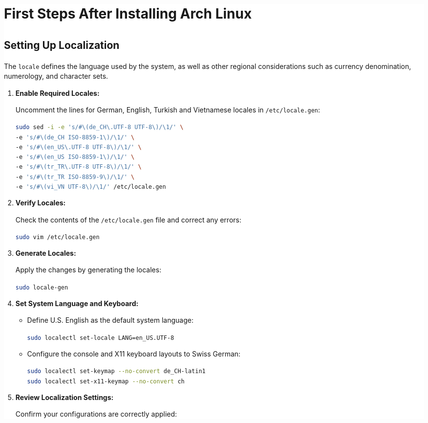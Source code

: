 # First Steps After Installing Arch Linux

## Setting Up Localization

The `locale` defines the language used by the system, as well as other regional
considerations such as currency denomination, numerology, and character sets.

1. **Enable Required Locales:**

    Uncomment the lines for German, English, Turkish and Vietnamese locales in
    `/etc/locale.gen`:

    ```bash
    sudo sed -i -e 's/#\(de_CH\.UTF-8 UTF-8\)/\1/' \
    -e 's/#\(de_CH ISO-8859-1\)/\1/' \
    -e 's/#\(en_US\.UTF-8 UTF-8\)/\1/' \
    -e 's/#\(en_US ISO-8859-1\)/\1/' \
    -e 's/#\(tr_TR\.UTF-8 UTF-8\)/\1/' \
    -e 's/#\(tr_TR ISO-8859-9\)/\1/' \
    -e 's/#\(vi_VN UTF-8\)/\1/' /etc/locale.gen
    ```

2. **Verify Locales:**

    Check the contents of the `/etc/locale.gen` file and correct any errors:

    ```bash
    sudo vim /etc/locale.gen
    ```

3. **Generate Locales:**

    Apply the changes by generating the locales:

    ```bash
    sudo locale-gen
    ```

4. **Set System Language and Keyboard:**

    - Define U.S. English as the default system language:

        ```bash
        sudo localectl set-locale LANG=en_US.UTF-8
        ```

    - Configure the console and X11 keyboard layouts to Swiss German:

        ```bash
        sudo localectl set-keymap --no-convert de_CH-latin1
        sudo localectl set-x11-keymap --no-convert ch
        ```

5. **Review Localization Settings:**

   Confirm your configurations are correctly applied:
